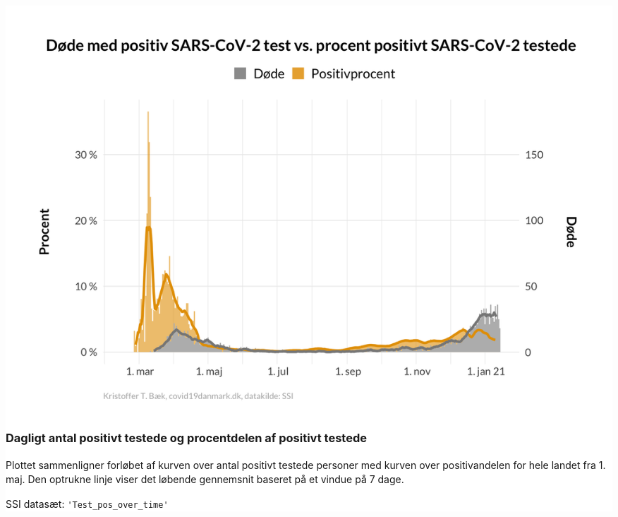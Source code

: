 ![](/figures/ntl_pct_deaths_barplot_2.png)



### Dagligt antal positivt testede og procentdelen af  positivt testede
Plottet sammenligner forløbet af kurven over antal positivt testede personer med kurven over positivandelen for hele landet fra 1. maj. Den optrukne linje viser det løbende gennemsnit baseret på et vindue på 7 dage.

SSI datasæt: ``'Test_pos_over_time'``

